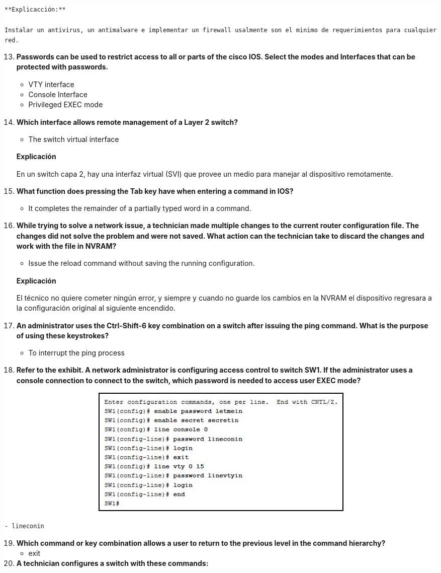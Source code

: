     **Explicacción:**

    Instalar un antivirus, un antimalware e implementar un firewall usalmente son el minimo de requerimientos para cualquier red.

13. **Passwords can be used to restrict access to all or parts of the cisco IOS. Select the modes and Interfaces that can be protected with passwords.**
    - VTY interface
    - Console Interface
    - Privileged EXEC mode
14. **Which interface allows remote management of a Layer 2 switch?**
    - The switch virtual interface

    **Explicación**

    En un switch capa 2, hay una interfaz virtual (SVI) que provee un medio para manejar al dispositivo remotamente.

15. **What function does pressing the Tab key have when entering a command in IOS?**
    - It completes the remainder of a partially typed word in a command.
16. **While trying to solve a network issue, a technician made multiple changes to the current router configuration file. The changes did not solve the problem and were not saved. What action can the technician take to discard the changes and work with the file in NVRAM?**
    - Issue the reload command without saving the running configuration.

    **Explicación**

    El técnico no quiere cometer ningún error, y siempre y cuando no guarde los cambios en la NVRAM el dispositivo regresara a la configuración original al siguiente encendido.

17. **An administrator uses the Ctrl-Shift-6 key combination on a switch after issuing the ping command. What is the purpose of using these keystrokes?**
    - To interrupt the ping process
18. **Refer to the exhibit. A network administrator is configuring access control to switch SW1. If the administrator uses a console connection to connect to the switch, which password is needed to access user EXEC mode?**

<p align="center">
  	<img src="Imagenes/1-3/Img-1.png">
</P>

    - lineconin
19. **Which command or key combination allows a user to return to the previous level in the command hierarchy?**
    - exit
20.  **A technician configures a switch with these commands:**

